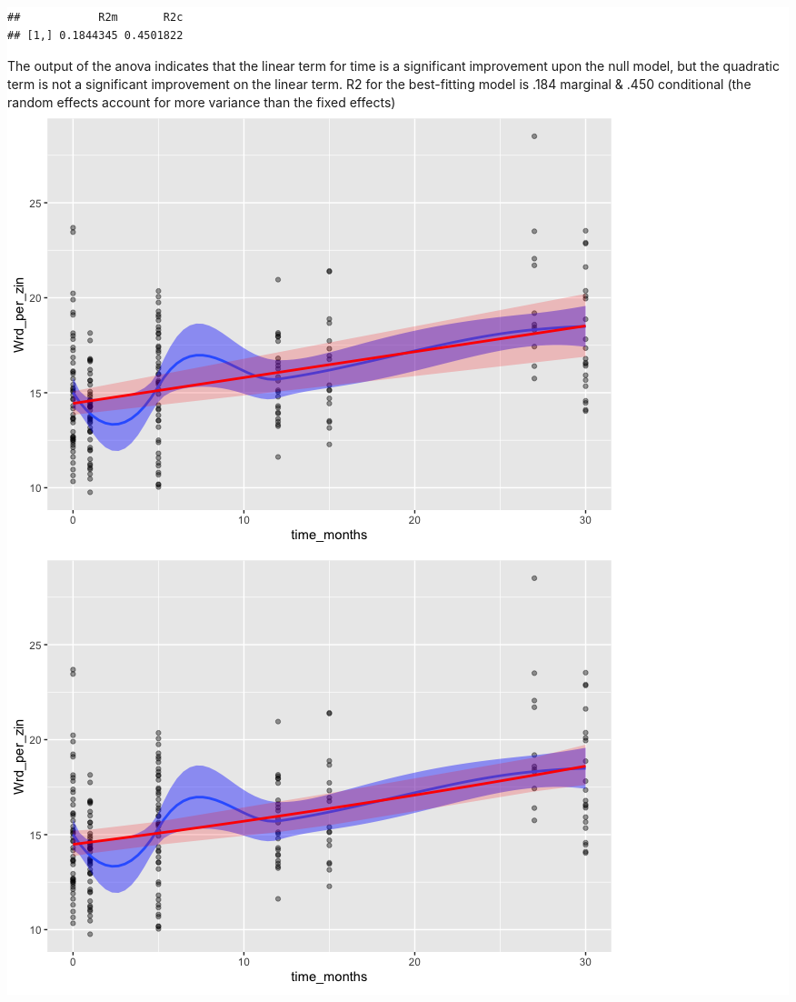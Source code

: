     ##            R2m       R2c
    ## [1,] 0.1844345 0.4501822

The output of the anova indicates that the linear term for time is a
significant improvement upon the null model, but the quadratic term is
not a significant improvement on the linear term. R2 for the
best-fitting model is .184 marginal & .450 conditional (the random
effects account for more variance than the fixed
effects)  
![](longitudinal_analysis_files/figure-gfm/unnamed-chunk-43-1.png)
![](longitudinal_analysis_files/figure-gfm/unnamed-chunk-44-1.png)
